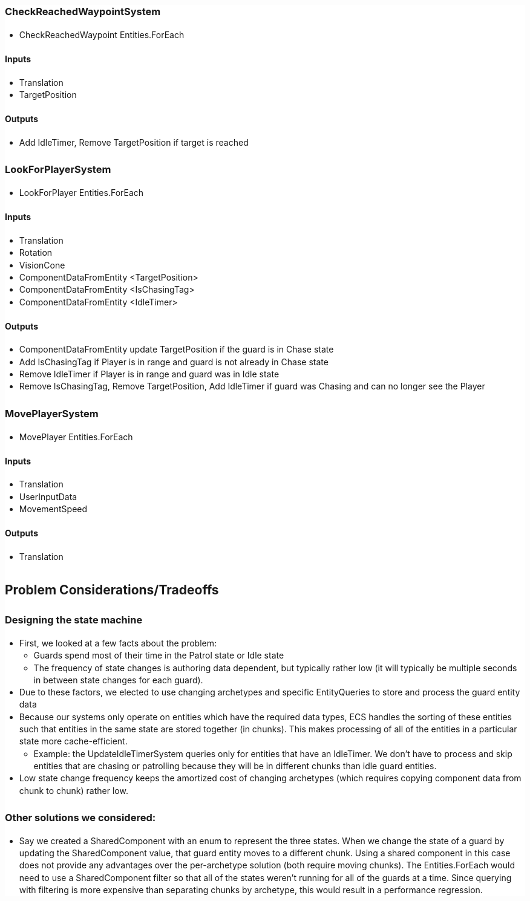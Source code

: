 ### CheckReachedWaypointSystem
* CheckReachedWaypoint Entities.ForEach
#### Inputs
* Translation
* TargetPosition
#### Outputs
* Add IdleTimer, Remove TargetPosition if target is reached

### LookForPlayerSystem
* LookForPlayer Entities.ForEach
#### Inputs
* Translation
* Rotation
* VisionCone
* ComponentDataFromEntity \<TargetPosition\>
* ComponentDataFromEntity \<IsChasingTag\>
* ComponentDataFromEntity \<IdleTimer\>
#### Outputs
* ComponentDataFromEntity <TargetPosition> update TargetPosition if the guard is in Chase state
* Add IsChasingTag if Player is in range and guard is not already in Chase state
* Remove IdleTimer if Player is in range and guard was in Idle state
* Remove IsChasingTag, Remove TargetPosition, Add IdleTimer if guard was Chasing and can no longer see the Player

### MovePlayerSystem
* MovePlayer Entities.ForEach
#### Inputs
* Translation
* UserInputData
* MovementSpeed
#### Outputs
* Translation

## Problem Considerations/Tradeoffs
### Designing the state machine
* First, we looked at a few facts about the problem:
  * Guards spend most of their time in the Patrol state or Idle state
  * The frequency of state changes is authoring data dependent, but typically rather low (it will typically be multiple seconds in between state changes for each guard).
* Due to these factors, we elected to use changing archetypes and specific EntityQueries to store and process the guard entity data
* Because our systems only operate on entities which have the required data types, ECS handles the sorting of these entities such that entities in the same state are stored together (in chunks). This makes processing of all of the entities in a particular state more cache-efficient.
  * Example: the UpdateIdleTimerSystem queries only for entities that have an IdleTimer. We don’t have to process and skip entities that are chasing or patrolling because they will be in different chunks than idle guard entities.
* Low state change frequency keeps the amortized cost of changing archetypes (which requires copying component data from chunk to chunk) rather low.
### Other solutions we considered:
* Say we created a SharedComponent with an enum to represent the three states. When we change the state of a guard by updating the SharedComponent value, that guard entity moves to a different chunk. Using a shared component in this case does not provide any advantages over the per-archetype solution (both require moving chunks). The Entities.ForEach would need to use a SharedComponent filter so that all of the states weren’t running for all of the guards at a time. Since querying with filtering is more expensive than separating chunks by archetype, this would result in a performance regression.